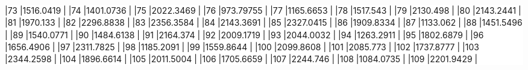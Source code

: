 |73    |1516.0419 |
|74    |1401.0736 |
|75    |2022.3469 |
|76    |973.79755 |
|77    |1165.6653 |
|78    |1517.543  |
|79    |2130.498  |
|80    |2143.2441 |
|81    |1970.133  |
|82    |2296.8838 |
|83    |2356.3584 |
|84    |2143.3691 |
|85    |2327.0415 |
|86    |1909.8334 |
|87    |1133.062  |
|88    |1451.5496 |
|89    |1540.0771 |
|90    |1484.6138 |
|91    |2164.374  |
|92    |2009.1719 |
|93    |2044.0032 |
|94    |1263.2911 |
|95    |1802.6879 |
|96    |1656.4906 |
|97    |2311.7825 |
|98    |1185.2091 |
|99    |1559.8644 |
|100   |2099.8608 |
|101   |2085.773  |
|102   |1737.8777 |
|103   |2344.2598 |
|104   |1896.6614 |
|105   |2011.5004 |
|106   |1705.6659 |
|107   |2244.746  |
|108   |1084.0735 |
|109   |2201.9429 |